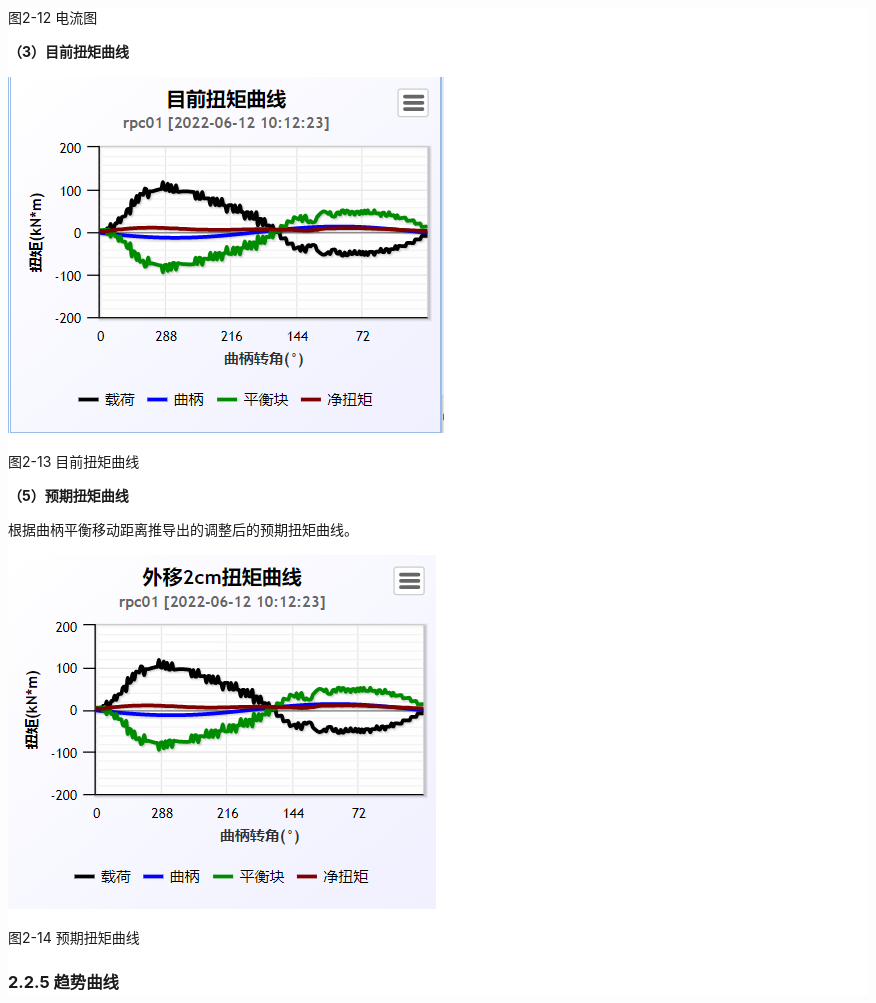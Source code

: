 图2-12 电流图

**（3）目前扭矩曲线**

![](../images/md/PNG/9c579950452d3af5b4d186274c4ca78e.png)

图2-13 目前扭矩曲线

**（5）预期扭矩曲线**

根据曲柄平衡移动距离推导出的调整后的预期扭矩曲线。

![](../images/md/PNG/33a3a7a2df3fb7f42fb71ff2ea475ce5.png)

图2-14 预期扭矩曲线

### <h3><a name="2.2.5趋势曲线"></a>2.2.5 趋势曲线</h3>
